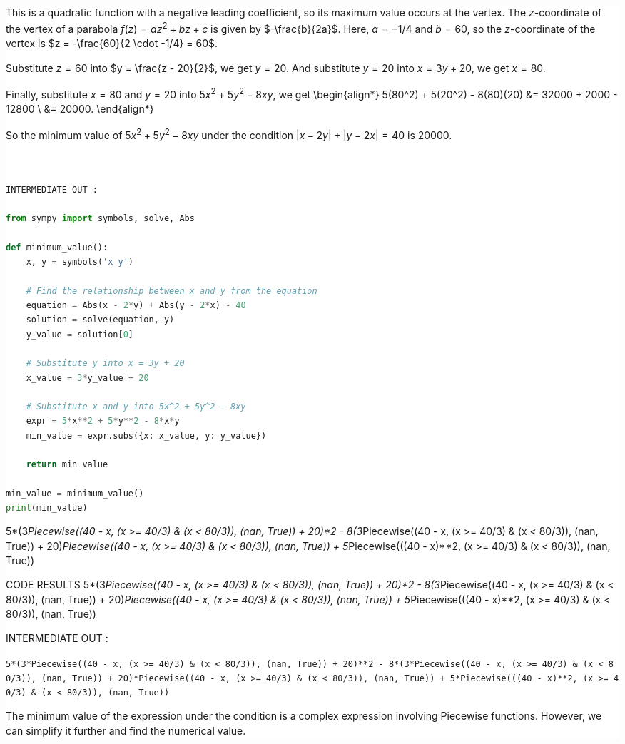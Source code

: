 This is a quadratic function with a negative leading coefficient, so its maximum value occurs at the vertex. The $z$-coordinate of the vertex of a parabola $f(z) = az^2 + bz + c$ is given by $-\frac{b}{2a}$. Here, $a = -1/4$ and $b = 60$, so the $z$-coordinate of the vertex is $z = -\frac{60}{2 \cdot -1/4} = 60$.

Substitute $z = 60$ into $y = \frac{z - 20}{2}$, we get $y = 20$. And substitute $y = 20$ into $x = 3y + 20$, we get $x = 80$.

Finally, substitute $x = 80$ and $y = 20$ into $5x^2 + 5y^2 - 8xy$, we get
\begin{align*}
5(80^2) + 5(20^2) - 8(80)(20) &= 32000 + 2000 - 12800 \\
&= 20000.
\end{align*}

So the minimum value of $5x^2 + 5y^2 - 8xy$ under the condition $|x - 2y| + |y - 2x| = 40$ is 20000.

```python


INTERMEDIATE OUT :

from sympy import symbols, solve, Abs

def minimum_value():
    x, y = symbols('x y')

    # Find the relationship between x and y from the equation
    equation = Abs(x - 2*y) + Abs(y - 2*x) - 40
    solution = solve(equation, y)
    y_value = solution[0]

    # Substitute y into x = 3y + 20
    x_value = 3*y_value + 20

    # Substitute x and y into 5x^2 + 5y^2 - 8xy
    expr = 5*x**2 + 5*y**2 - 8*x*y
    min_value = expr.subs({x: x_value, y: y_value})

    return min_value

min_value = minimum_value()
print(min_value)
```

5*(3*Piecewise((40 - x, (x >= 40/3) & (x < 80/3)), (nan, True)) + 20)**2 - 8*(3*Piecewise((40 - x, (x >= 40/3) & (x < 80/3)), (nan, True)) + 20)*Piecewise((40 - x, (x >= 40/3) & (x < 80/3)), (nan, True)) + 5*Piecewise(((40 - x)**2, (x >= 40/3) & (x < 80/3)), (nan, True))

CODE RESULTS 5*(3*Piecewise((40 - x, (x >= 40/3) & (x < 80/3)), (nan, True)) + 20)**2 - 8*(3*Piecewise((40 - x, (x >= 40/3) & (x < 80/3)), (nan, True)) + 20)*Piecewise((40 - x, (x >= 40/3) & (x < 80/3)), (nan, True)) + 5*Piecewise(((40 - x)**2, (x >= 40/3) & (x < 80/3)), (nan, True))

INTERMEDIATE OUT :
```output
5*(3*Piecewise((40 - x, (x >= 40/3) & (x < 80/3)), (nan, True)) + 20)**2 - 8*(3*Piecewise((40 - x, (x >= 40/3) & (x < 80/3)), (nan, True)) + 20)*Piecewise((40 - x, (x >= 40/3) & (x < 80/3)), (nan, True)) + 5*Piecewise(((40 - x)**2, (x >= 40/3) & (x < 80/3)), (nan, True))
```
The minimum value of the expression under the condition is a complex expression involving Piecewise functions. However, we can simplify it further and find the numerical value.
